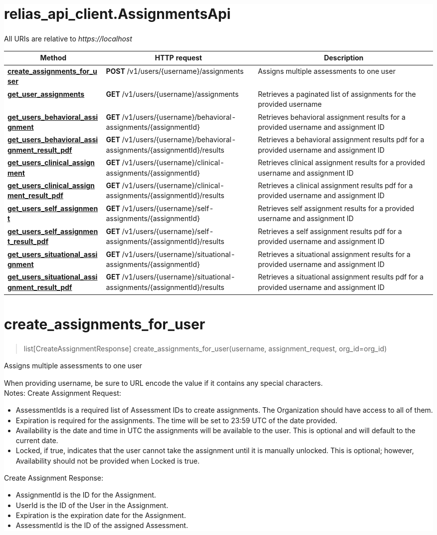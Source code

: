 # relias_api_client.AssignmentsApi

All URIs are relative to *https://localhost*

Method | HTTP request | Description
------------- | ------------- | -------------
[**create_assignments_for_user**](AssignmentsApi.md#create_assignments_for_user) | **POST** /v1/users/{username}/assignments | Assigns multiple assessments to one user
[**get_user_assignments**](AssignmentsApi.md#get_user_assignments) | **GET** /v1/users/{username}/assignments | Retrieves a paginated list of assignments for the provided username
[**get_users_behavioral_assignment**](AssignmentsApi.md#get_users_behavioral_assignment) | **GET** /v1/users/{username}/behavioral-assignments/{assignmentId} | Retrieves behavioral assignment results for a provided username and assignment ID
[**get_users_behavioral_assignment_result_pdf**](AssignmentsApi.md#get_users_behavioral_assignment_result_pdf) | **GET** /v1/users/{username}/behavioral-assignments/{assignmentId}/results | Retrieves a behavioral assignment results pdf for a provided username and assignment ID
[**get_users_clinical_assignment**](AssignmentsApi.md#get_users_clinical_assignment) | **GET** /v1/users/{username}/clinical-assignments/{assignmentId} | Retrieves clinical assignment results for a provided username and assignment ID
[**get_users_clinical_assignment_result_pdf**](AssignmentsApi.md#get_users_clinical_assignment_result_pdf) | **GET** /v1/users/{username}/clinical-assignments/{assignmentId}/results | Retrieves a clinical assignment results pdf for a provided username and assignment ID
[**get_users_self_assignment**](AssignmentsApi.md#get_users_self_assignment) | **GET** /v1/users/{username}/self-assignments/{assignmentId} | Retrieves self assignment results for a provided username and assignment ID
[**get_users_self_assignment_result_pdf**](AssignmentsApi.md#get_users_self_assignment_result_pdf) | **GET** /v1/users/{username}/self-assignments/{assignmentId}/results | Retrieves a self assignment results pdf for a provided username and assignment ID
[**get_users_situational_assignment**](AssignmentsApi.md#get_users_situational_assignment) | **GET** /v1/users/{username}/situational-assignments/{assignmentId} | Retrieves a situational assignment results for a provided username and assignment ID
[**get_users_situational_assignment_result_pdf**](AssignmentsApi.md#get_users_situational_assignment_result_pdf) | **GET** /v1/users/{username}/situational-assignments/{assignmentId}/results | Retrieves a situational assignment results pdf for a provided username and assignment ID


# **create_assignments_for_user**
> list[CreateAssignmentResponse] create_assignments_for_user(username, assignment_request, org_id=org_id)

Assigns multiple assessments to one user

When providing username, be sure to URL encode the value if it contains any special characters. <br />  Notes:                Create Assignment Request:  <ul><li>AssessmentIds is a required list of Assessment IDs to create assignments. The Organization should have access to all of them.</li><li>Expiration is required for the assignments. The time will be set to 23:59 UTC of the date provided.</li><li>Availability is the date and time in UTC the assignments will be available to the user. This is optional and will default to the current date.</li><li>Locked, if true, indicates that the user cannot take the assignment until it is manually unlocked. This is optional; however, Availability should not be provided when Locked is true.</li></ul>                Create Assignment Response:  <ul><li>AssignmentId is the ID for the Assignment.</li><li>UserId is the ID of the User in the Assignment.</li><li>Expiration is the expiration date for the Assignment.</li><li>AssessmentId is the ID of the assigned Assessment.</li></ul>
